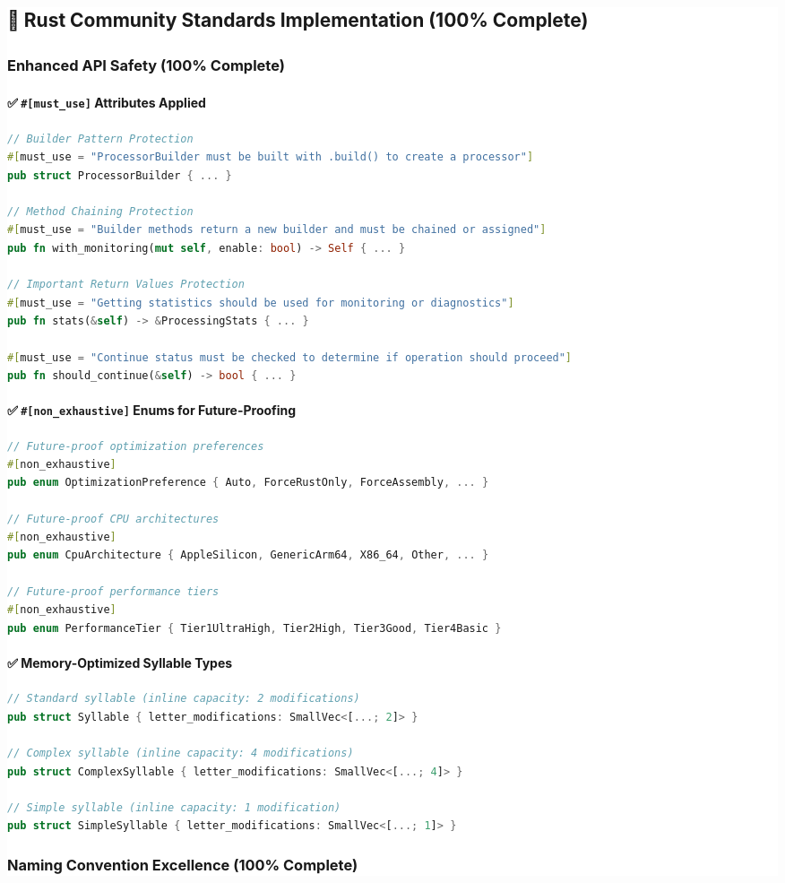 ## 🦀 **Rust Community Standards Implementation** (100% Complete)

### **Enhanced API Safety** (100% Complete)

#### ✅ **`#[must_use]` Attributes Applied**
```rust
// Builder Pattern Protection
#[must_use = "ProcessorBuilder must be built with .build() to create a processor"]
pub struct ProcessorBuilder { ... }

// Method Chaining Protection
#[must_use = "Builder methods return a new builder and must be chained or assigned"]
pub fn with_monitoring(mut self, enable: bool) -> Self { ... }

// Important Return Values Protection
#[must_use = "Getting statistics should be used for monitoring or diagnostics"]
pub fn stats(&self) -> &ProcessingStats { ... }

#[must_use = "Continue status must be checked to determine if operation should proceed"]
pub fn should_continue(&self) -> bool { ... }
```

#### ✅ **`#[non_exhaustive]` Enums for Future-Proofing**
```rust
// Future-proof optimization preferences
#[non_exhaustive]
pub enum OptimizationPreference { Auto, ForceRustOnly, ForceAssembly, ... }

// Future-proof CPU architectures
#[non_exhaustive]
pub enum CpuArchitecture { AppleSilicon, GenericArm64, X86_64, Other, ... }

// Future-proof performance tiers
#[non_exhaustive]
pub enum PerformanceTier { Tier1UltraHigh, Tier2High, Tier3Good, Tier4Basic }
```

#### ✅ **Memory-Optimized Syllable Types**
```rust
// Standard syllable (inline capacity: 2 modifications)
pub struct Syllable { letter_modifications: SmallVec<[...; 2]> }

// Complex syllable (inline capacity: 4 modifications)
pub struct ComplexSyllable { letter_modifications: SmallVec<[...; 4]> }

// Simple syllable (inline capacity: 1 modification)
pub struct SimpleSyllable { letter_modifications: SmallVec<[...; 1]> }
```

### **Naming Convention Excellence** (100% Complete)
